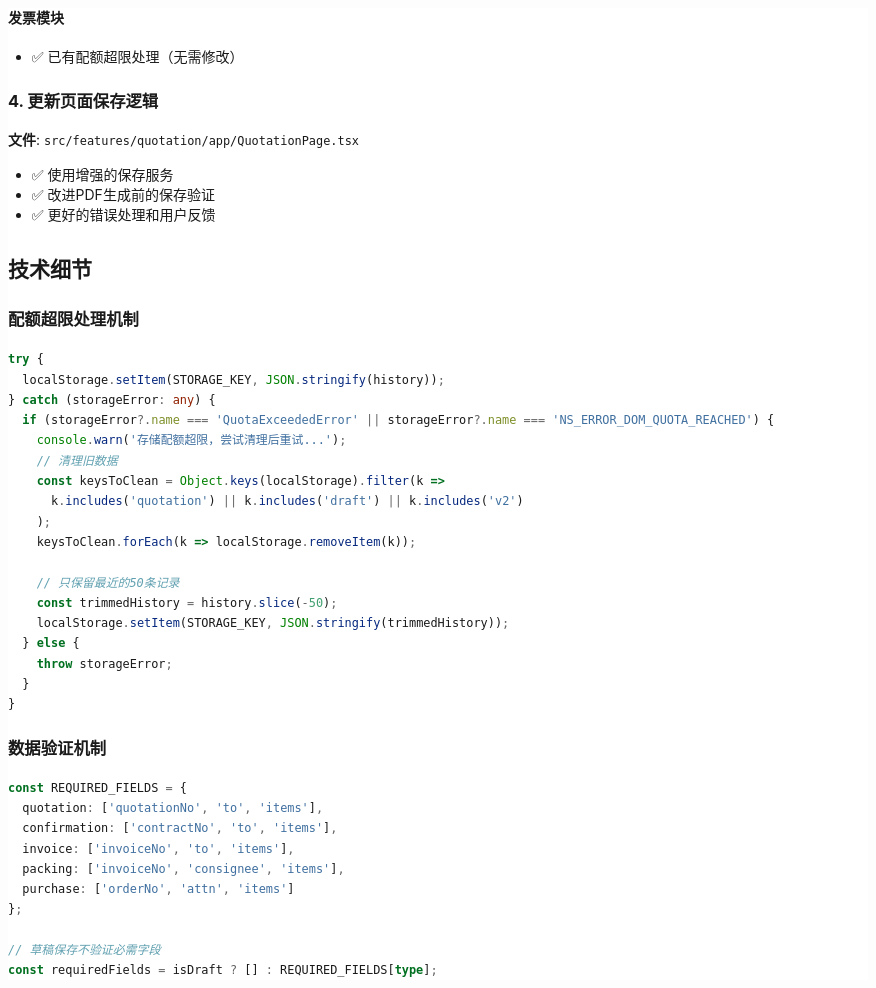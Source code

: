 #### 发票模块
- ✅ 已有配额超限处理（无需修改）

### 4. 更新页面保存逻辑

**文件**: `src/features/quotation/app/QuotationPage.tsx`

- ✅ 使用增强的保存服务
- ✅ 改进PDF生成前的保存验证
- ✅ 更好的错误处理和用户反馈

## 技术细节

### 配额超限处理机制

```typescript
try {
  localStorage.setItem(STORAGE_KEY, JSON.stringify(history));
} catch (storageError: any) {
  if (storageError?.name === 'QuotaExceededError' || storageError?.name === 'NS_ERROR_DOM_QUOTA_REACHED') {
    console.warn('存储配额超限，尝试清理后重试...');
    // 清理旧数据
    const keysToClean = Object.keys(localStorage).filter(k => 
      k.includes('quotation') || k.includes('draft') || k.includes('v2')
    );
    keysToClean.forEach(k => localStorage.removeItem(k));
    
    // 只保留最近的50条记录
    const trimmedHistory = history.slice(-50);
    localStorage.setItem(STORAGE_KEY, JSON.stringify(trimmedHistory));
  } else {
    throw storageError;
  }
}
```

### 数据验证机制

```typescript
const REQUIRED_FIELDS = {
  quotation: ['quotationNo', 'to', 'items'],
  confirmation: ['contractNo', 'to', 'items'],
  invoice: ['invoiceNo', 'to', 'items'],
  packing: ['invoiceNo', 'consignee', 'items'],
  purchase: ['orderNo', 'attn', 'items']
};

// 草稿保存不验证必需字段
const requiredFields = isDraft ? [] : REQUIRED_FIELDS[type];
```
